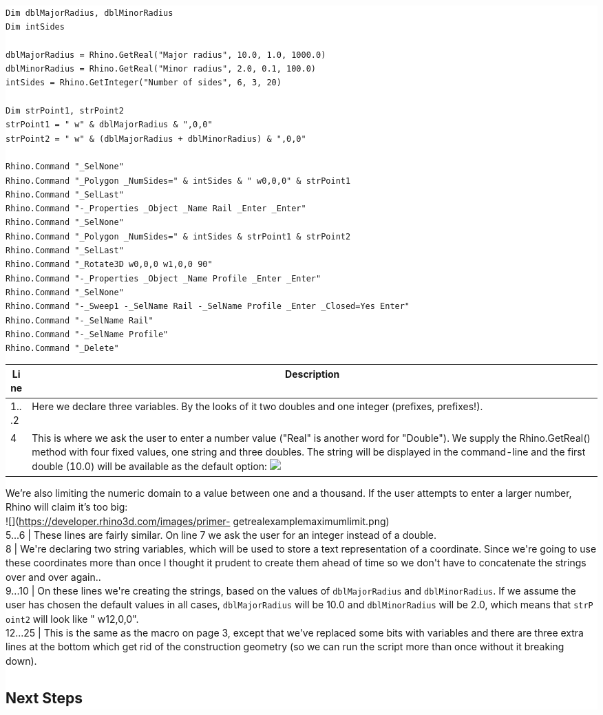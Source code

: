     
    
    Dim dblMajorRadius, dblMinorRadius
    Dim intSides
    
    dblMajorRadius = Rhino.GetReal("Major radius", 10.0, 1.0, 1000.0)
    dblMinorRadius = Rhino.GetReal("Minor radius", 2.0, 0.1, 100.0)
    intSides = Rhino.GetInteger("Number of sides", 6, 3, 20)
    
    Dim strPoint1, strPoint2
    strPoint1 = " w" & dblMajorRadius & ",0,0"
    strPoint2 = " w" & (dblMajorRadius + dblMinorRadius) & ",0,0"
    
    Rhino.Command "_SelNone"
    Rhino.Command "_Polygon _NumSides=" & intSides & " w0,0,0" & strPoint1
    Rhino.Command "_SelLast"
    Rhino.Command "-_Properties _Object _Name Rail _Enter _Enter"
    Rhino.Command "_SelNone"
    Rhino.Command "_Polygon _NumSides=" & intSides & strPoint1 & strPoint2
    Rhino.Command "_SelLast"
    Rhino.Command "_Rotate3D w0,0,0 w1,0,0 90"
    Rhino.Command "-_Properties _Object _Name Profile _Enter _Enter"
    Rhino.Command "_SelNone"
    Rhino.Command "-_Sweep1 -_SelName Rail -_SelName Profile _Enter _Closed=Yes Enter"
    Rhino.Command "-_SelName Rail"
    Rhino.Command "-_SelName Profile"
    Rhino.Command "_Delete"
    

Line  |  Description   
---|---  
1...2  |  Here we declare three variables. By the looks of it two doubles and one integer (prefixes, prefixes!).   
4  |  This is where we ask the user to enter a number value ("Real" is another word for "Double"). We supply the Rhino.GetReal() method with four fixed values, one string and three doubles. The string will be displayed in the command-line and the first double (10.0) will be available as the default option: ![](https://developer.rhino3d.com/images/primer-getrealexample.png)  
We’re also limiting the numeric domain to a value between one and a thousand.
If the user attempts to enter a larger number, Rhino will claim it’s too big:  
![](https://developer.rhino3d.com/images/primer-
getrealexamplemaximumlimit.png)  
5...6 | These lines are fairly similar. On line 7 we ask the user for an integer instead of a double.  
8 | We're declaring two string variables, which will be used to store a text representation of a coordinate. Since we're going to use these coordinates more than once I thought it prudent to create them ahead of time so we don't have to concatenate the strings over and over again..  
9...10 | On these lines we're creating the strings, based on the values of `dblMajorRadius` and `dblMinorRadius`. If we assume the user has chosen the default values in all cases, `dblMajorRadius` will be 10.0 and `dblMinorRadius` will be 2.0, which means that `strPoint2` will look like " w12,0,0".  
12...25 | This is the same as the macro on page 3, except that we've replaced some bits with variables and there are three extra lines at the bottom which get rid of the construction geometry (so we can run the script more than once without it breaking down).  
  
## Next Steps
